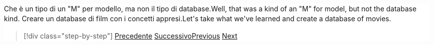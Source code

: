 <span data-ttu-id="c972b-201">Che è un tipo di un &quot;M&quot; per modello, ma non il tipo di database.</span><span class="sxs-lookup"><span data-stu-id="c972b-201">Well, that was a kind of an &quot;M&quot; for model, but not the database kind.</span></span> <span data-ttu-id="c972b-202">Creare un database di film con i concetti appresi.</span><span class="sxs-lookup"><span data-stu-id="c972b-202">Let's take what we've learned and create a database of movies.</span></span>

>[!div class="step-by-step"]
<span data-ttu-id="c972b-203">[Precedente](adding-a-controller.md)
[Successivo](adding-a-model.md)</span><span class="sxs-lookup"><span data-stu-id="c972b-203">[Previous](adding-a-controller.md)
[Next](adding-a-model.md)</span></span>
